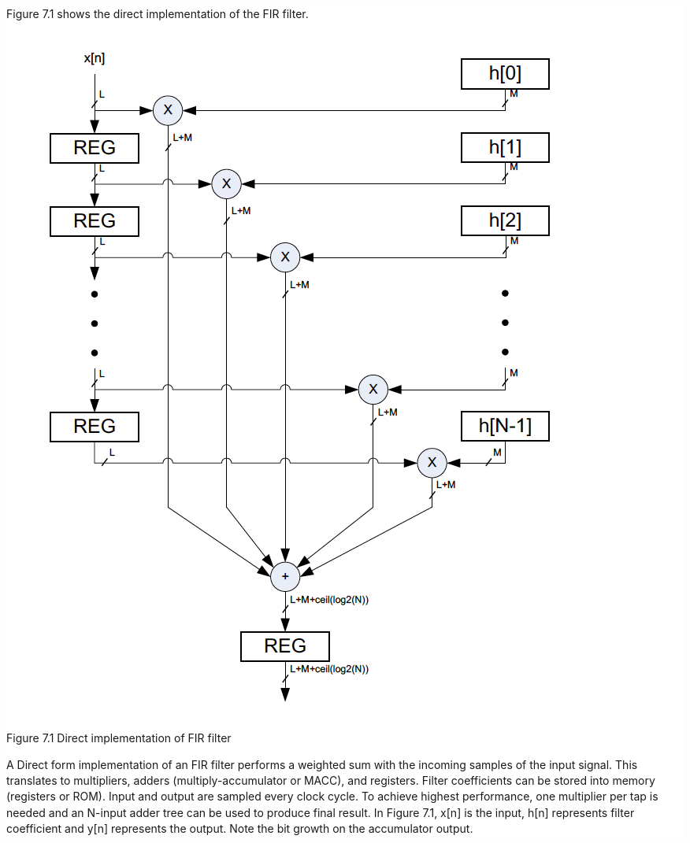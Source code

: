 Figure 7.1 shows the direct implementation of the FIR filter. 

![Direct implementation of FIR filter](./img/lab7_diagram_1.png)

Figure 7.1 Direct implementation of FIR filter

A Direct form implementation of an FIR filter performs a weighted sum with the incoming samples of the input signal. This translates to multipliers, adders (multiply-accumulator or MACC), and registers. Filter coefficients can be stored into memory (registers or ROM). Input and output are sampled every clock cycle. To achieve highest performance, one multiplier per tap is needed and an N-input adder tree can be used to produce final result. In Figure 7.1, x[n] is the input, h[n] represents filter coefficient and y[n] represents the output. Note the bit growth on the accumulator output. 
